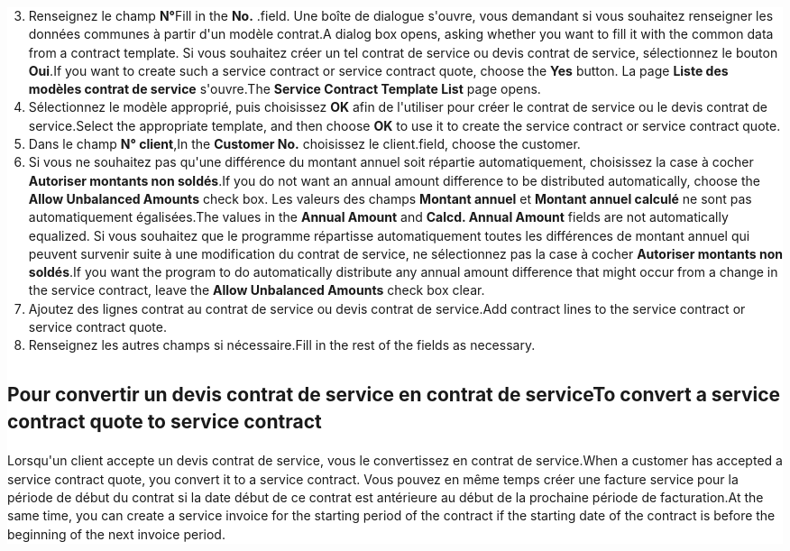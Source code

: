 3. <span data-ttu-id="e9c2d-111">Renseignez le champ **N°**</span><span class="sxs-lookup"><span data-stu-id="e9c2d-111">Fill in the **No.**</span></span> <span data-ttu-id="e9c2d-112">.</span><span class="sxs-lookup"><span data-stu-id="e9c2d-112">field.</span></span> <span data-ttu-id="e9c2d-113">Une boîte de dialogue s'ouvre, vous demandant si vous souhaitez renseigner les données communes à partir d'un modèle contrat.</span><span class="sxs-lookup"><span data-stu-id="e9c2d-113">A dialog box opens, asking whether you want to fill it with the common data from a contract template.</span></span> <span data-ttu-id="e9c2d-114">Si vous souhaitez créer un tel contrat de service ou devis contrat de service, sélectionnez le bouton **Oui**.</span><span class="sxs-lookup"><span data-stu-id="e9c2d-114">If you want to create such a service contract or service contract quote, choose the **Yes** button.</span></span> <span data-ttu-id="e9c2d-115">La page **Liste des modèles contrat de service** s'ouvre.</span><span class="sxs-lookup"><span data-stu-id="e9c2d-115">The **Service Contract Template List** page opens.</span></span>  
4. <span data-ttu-id="e9c2d-116">Sélectionnez le modèle approprié, puis choisissez **OK** afin de l'utiliser pour créer le contrat de service ou le devis contrat de service.</span><span class="sxs-lookup"><span data-stu-id="e9c2d-116">Select the appropriate template, and then choose **OK** to use it to create the service contract or service contract quote.</span></span>  
5. <span data-ttu-id="e9c2d-117">Dans le champ **N° client**,</span><span class="sxs-lookup"><span data-stu-id="e9c2d-117">In the **Customer No.**</span></span> <span data-ttu-id="e9c2d-118">choisissez le client.</span><span class="sxs-lookup"><span data-stu-id="e9c2d-118">field, choose the customer.</span></span>  
6. <span data-ttu-id="e9c2d-119">Si vous ne souhaitez pas qu'une différence du montant annuel soit répartie automatiquement, choisissez la case à cocher **Autoriser montants non soldés**.</span><span class="sxs-lookup"><span data-stu-id="e9c2d-119">If you do not want an annual amount difference to be distributed automatically, choose the **Allow Unbalanced Amounts** check box.</span></span> <span data-ttu-id="e9c2d-120">Les valeurs des champs **Montant annuel** et **Montant annuel calculé** ne sont pas automatiquement égalisées.</span><span class="sxs-lookup"><span data-stu-id="e9c2d-120">The values in the **Annual Amount** and **Calcd. Annual Amount** fields are not automatically equalized.</span></span> <span data-ttu-id="e9c2d-121">Si vous souhaitez que le programme répartisse automatiquement toutes les différences de montant annuel qui peuvent survenir suite à une modification du contrat de service, ne sélectionnez pas la case à cocher **Autoriser montants non soldés**.</span><span class="sxs-lookup"><span data-stu-id="e9c2d-121">If you want the program to do automatically distribute any annual amount difference that might occur from a change in the service contract, leave the **Allow Unbalanced Amounts** check box clear.</span></span>  
7. <span data-ttu-id="e9c2d-122">Ajoutez des lignes contrat au contrat de service ou devis contrat de service.</span><span class="sxs-lookup"><span data-stu-id="e9c2d-122">Add contract lines to the service contract or service contract quote.</span></span>  
8. <span data-ttu-id="e9c2d-123">Renseignez les autres champs si nécessaire.</span><span class="sxs-lookup"><span data-stu-id="e9c2d-123">Fill in the rest of the fields as necessary.</span></span>  

## <a name="to-convert-a-service-contract-quote-to-service-contract"></a><span data-ttu-id="e9c2d-124">Pour convertir un devis contrat de service en contrat de service</span><span class="sxs-lookup"><span data-stu-id="e9c2d-124">To convert a service contract quote to service contract</span></span>  
<span data-ttu-id="e9c2d-125">Lorsqu'un client accepte un devis contrat de service, vous le convertissez en contrat de service.</span><span class="sxs-lookup"><span data-stu-id="e9c2d-125">When a customer has accepted a service contract quote, you convert it to a service contract.</span></span> <span data-ttu-id="e9c2d-126">Vous pouvez en même temps créer une facture service pour la période de début du contrat si la date début de ce contrat est antérieure au début de la prochaine période de facturation.</span><span class="sxs-lookup"><span data-stu-id="e9c2d-126">At the same time, you can create a service invoice for the starting period of the contract if the starting date of the contract is before the beginning of the next invoice period.</span></span>
